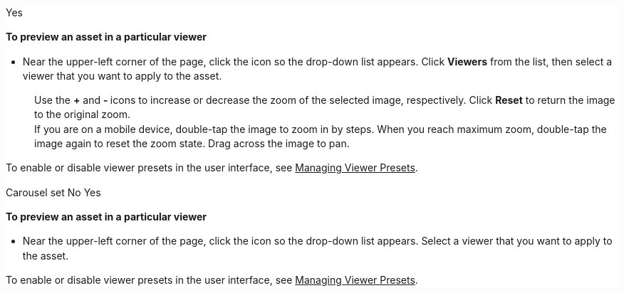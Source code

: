    <td>Yes</td> 
   <td><p><strong>To preview an asset in a particular viewer</strong></p> 
    <ul> 
     <li>Near the upper-left corner of the page, click the icon so the drop-down list appears. Click <strong>Viewers</strong> from the list, then select a viewer that you want to apply to the asset.</li> 
    </ul> <p style="margin-left: 40px;">Use the <strong>+</strong> and <strong>- </strong>icons to increase or decrease the zoom of the selected image, respectively. Click <strong>Reset</strong> to return the image to the original zoom.<br /> If you are on a mobile device, double-tap the image to zoom in by steps. When you reach maximum zoom, double-tap the image again to reset the zoom state. Drag across the image to pan.</p> <p>To enable or disable viewer presets in the user interface, see <a href="../../assets/using/managing-viewer-presets.md">Managing Viewer Presets</a>.</p> </td> 
  </tr>
  <tr>
   <td>Carousel set</td> 
   <td>No</td> 
   <td>Yes</td> 
   <td><p><strong>To preview an asset in a particular viewer</strong></p> 
    <ul> 
     <li>Near the upper-left corner of the page, click the icon so the drop-down list appears. Select a viewer that you want to apply to the asset.</li> 
    </ul> <p>To enable or disable viewer presets in the user interface, see <a href="../../assets/using/managing-viewer-presets.md">Managing Viewer Presets</a>.</p> </td> 
  </tr>
 </tbody>
</table>

